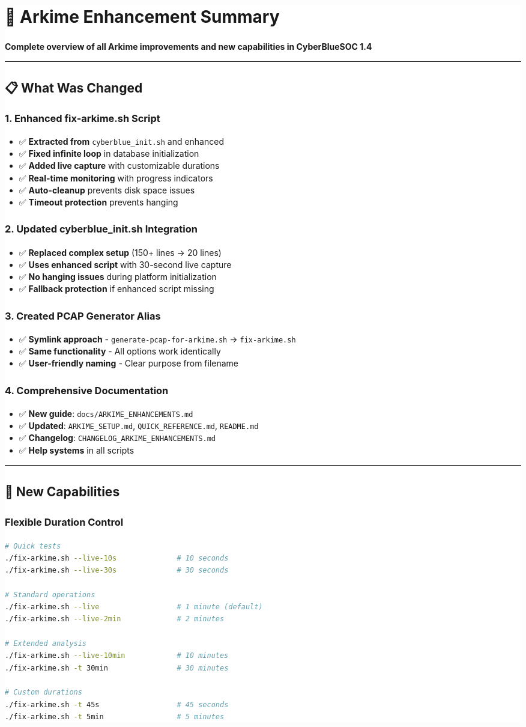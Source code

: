 # 🎯 Arkime Enhancement Summary

**Complete overview of all Arkime improvements and new capabilities in CyberBlueSOC 1.4**

---

## 📋 **What Was Changed**

### **1. Enhanced fix-arkime.sh Script**
- ✅ **Extracted from** `cyberblue_init.sh` and enhanced
- ✅ **Fixed infinite loop** in database initialization  
- ✅ **Added live capture** with customizable durations
- ✅ **Real-time monitoring** with progress indicators
- ✅ **Auto-cleanup** prevents disk space issues
- ✅ **Timeout protection** prevents hanging

### **2. Updated cyberblue_init.sh Integration**
- ✅ **Replaced complex setup** (150+ lines → 20 lines)
- ✅ **Uses enhanced script** with 30-second live capture
- ✅ **No hanging issues** during platform initialization
- ✅ **Fallback protection** if enhanced script missing

### **3. Created PCAP Generator Alias**
- ✅ **Symlink approach** - `generate-pcap-for-arkime.sh` → `fix-arkime.sh`
- ✅ **Same functionality** - All options work identically
- ✅ **User-friendly naming** - Clear purpose from filename

### **4. Comprehensive Documentation**
- ✅ **New guide**: `docs/ARKIME_ENHANCEMENTS.md`
- ✅ **Updated**: `ARKIME_SETUP.md`, `QUICK_REFERENCE.md`, `README.md`
- ✅ **Changelog**: `CHANGELOG_ARKIME_ENHANCEMENTS.md`
- ✅ **Help systems** in all scripts

---

## 🚀 **New Capabilities**

### **Flexible Duration Control**
```bash
# Quick tests
./fix-arkime.sh --live-10s              # 10 seconds
./fix-arkime.sh --live-30s              # 30 seconds

# Standard operations  
./fix-arkime.sh --live                  # 1 minute (default)
./fix-arkime.sh --live-2min             # 2 minutes

# Extended analysis
./fix-arkime.sh --live-10min            # 10 minutes
./fix-arkime.sh -t 30min                # 30 minutes

# Custom durations
./fix-arkime.sh -t 45s                  # 45 seconds
./fix-arkime.sh -t 5min                 # 5 minutes
```
